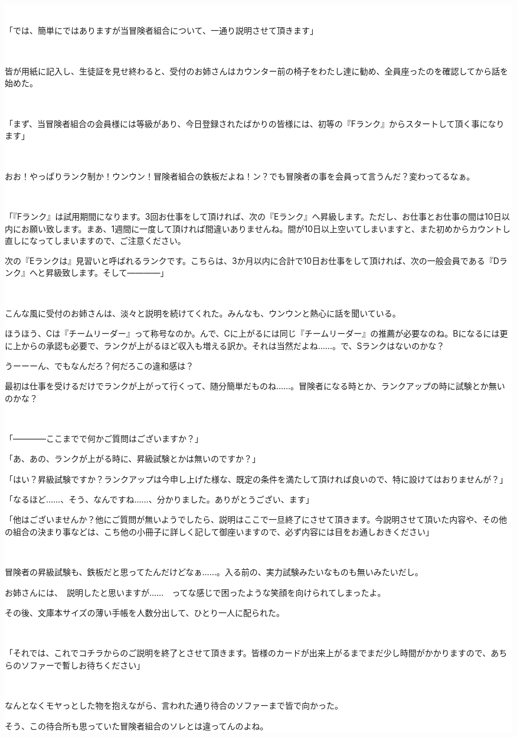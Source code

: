 &nbsp;

「では、簡単にではありますが当冒険者組合について、一通り説明させて頂きます」

&nbsp;

皆が用紙に記入し、生徒証を見せ終わると、受付のお姉さんはカウンター前の椅子をわたし達に勧め、全員座ったのを確認してから話を始めた。

&nbsp;

「まず、当冒険者組合の会員様には等級があり、今日登録されたばかりの皆様には、初等の『Fランク』からスタートして頂く事になります」

&nbsp;

おお！やっぱりランク制か！ウンウン！冒険者組合の鉄板だよね！ン？でも冒険者の事を会員って言うんだ？変わってるなぁ。

&nbsp;

「『Fランク』は試用期間になります。3回お仕事をして頂ければ、次の『Eランク』へ昇級します。ただし、お仕事とお仕事の間は10日以内にお願い致します。まあ、1週間に一度して頂ければ間違いありませんね。間が10日以上空いてしまいますと、また初めからカウントし直しになってしまいますので、ご注意ください。

次の『Eランクは』見習いと呼ばれるランクです。こちらは、3か月以内に合計で10日お仕事をして頂ければ、次の一般会員である『Dランク』へと昇級致します。そして――――」

&nbsp;

こんな風に受付のお姉さんは、淡々と説明を続けてくれた。みんなも、ウンウンと熱心に話を聞いている。

ほうほう、Cは『チームリーダー』って称号なのか。んで、Cに上がるには同じ『チームリーダー』の推薦が必要なのね。Bになるには更に上からの承認も必要で、ランクが上がるほど収入も増える訳か。それは当然だよね……。で、Sランクはないのかな？

うーーーん、でもなんだろ？何だろこの違和感は？

最初は仕事を受けるだけでランクが上がって行くって、随分簡単だものね……。冒険者になる時とか、ランクアップの時に試験とか無いのかな？

&nbsp;

「――――ここまでで何かご質問はございますか？」

「あ、あの、ランクが上がる時に、昇級試験とかは無いのですか？」

「はい？昇級試験ですか？ランクアップは今申し上げた様な、既定の条件を満たして頂ければ良いので、特に設けてはおりませんが？」

「なるほど……、そう、なんですね……、分かりました。ありがとうござい、ます」

「他はございませんか？他にご質問が無いようでしたら、説明はここで一旦終了にさせて頂きます。今説明させて頂いた内容や、その他の組合の決まり事などは、こち他の小冊子に詳しく記して御座いますので、必ず内容には目をお通しおきください」

&nbsp;

冒険者の昇級試験も、鉄板だと思ってたんだけどなぁ……。入る前の、実力試験みたいなものも無いみたいだし。

お姉さんには、　説明したと思いますが……　ってな感じで困ったような笑顔を向けられてしまったよ。

その後、文庫本サイズの薄い手帳を人数分出して、ひとり一人に配られた。

&nbsp;

「それでは、これでコチラからのご説明を終了とさせて頂きます。皆様のカードが出来上がるまでまだ少し時間がかかりますので、あちらのソファーで暫しお待ちください」

&nbsp;

なんとなくモヤっとした物を抱えながら、言われた通り待合のソファーまで皆で向かった。

そう、この待合所も思っていた冒険者組合のソレとは違ってんのよね。
